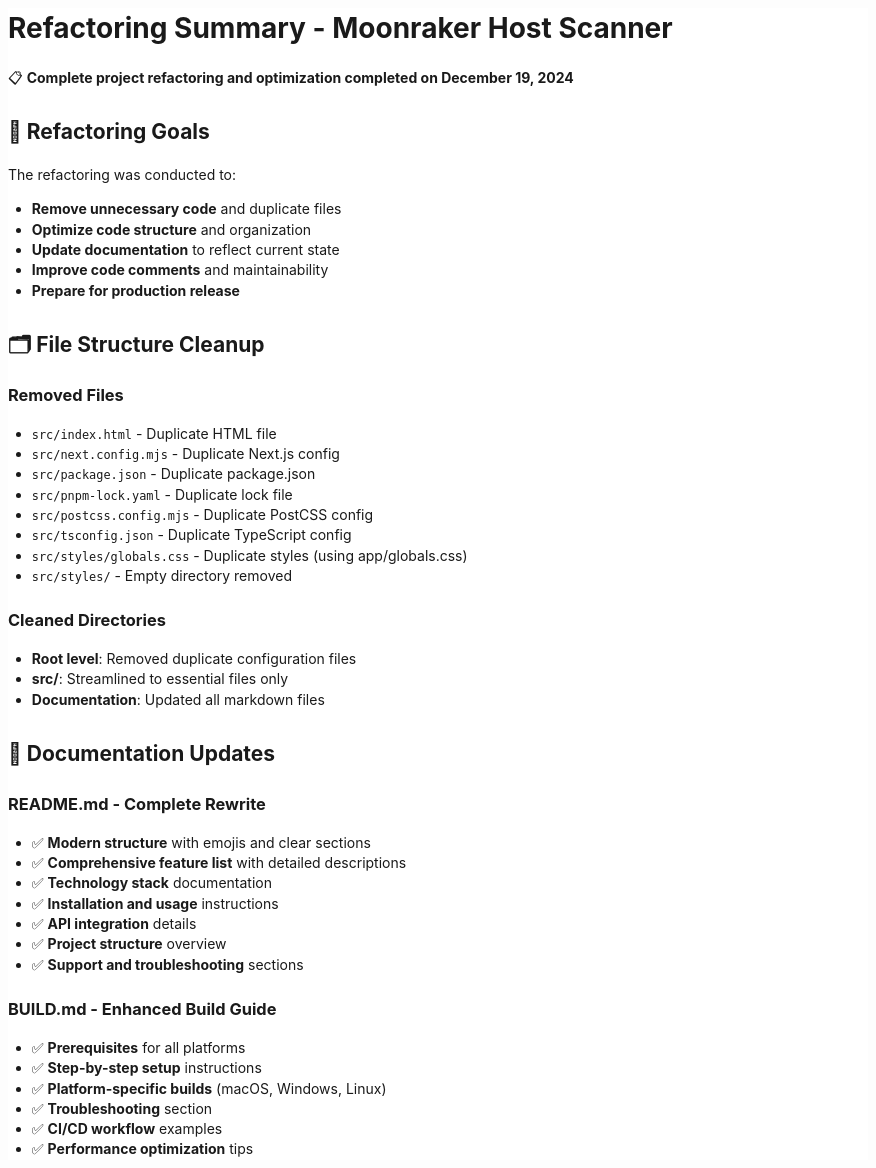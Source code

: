 # Refactoring Summary - Moonraker Host Scanner

📋 **Complete project refactoring and optimization completed on December 19, 2024**

## 🎯 **Refactoring Goals**

The refactoring was conducted to:
- **Remove unnecessary code** and duplicate files
- **Optimize code structure** and organization
- **Update documentation** to reflect current state
- **Improve code comments** and maintainability
- **Prepare for production release**

## 🗂️ **File Structure Cleanup**

### **Removed Files**
- `src/index.html` - Duplicate HTML file
- `src/next.config.mjs` - Duplicate Next.js config
- `src/package.json` - Duplicate package.json
- `src/pnpm-lock.yaml` - Duplicate lock file
- `src/postcss.config.mjs` - Duplicate PostCSS config
- `src/tsconfig.json` - Duplicate TypeScript config
- `src/styles/globals.css` - Duplicate styles (using app/globals.css)
- `src/styles/` - Empty directory removed

### **Cleaned Directories**
- **Root level**: Removed duplicate configuration files
- **src/**: Streamlined to essential files only
- **Documentation**: Updated all markdown files

## 📝 **Documentation Updates**

### **README.md** - Complete Rewrite
- ✅ **Modern structure** with emojis and clear sections
- ✅ **Comprehensive feature list** with detailed descriptions
- ✅ **Technology stack** documentation
- ✅ **Installation and usage** instructions
- ✅ **API integration** details
- ✅ **Project structure** overview
- ✅ **Support and troubleshooting** sections

### **BUILD.md** - Enhanced Build Guide
- ✅ **Prerequisites** for all platforms
- ✅ **Step-by-step setup** instructions
- ✅ **Platform-specific builds** (macOS, Windows, Linux)
- ✅ **Troubleshooting** section
- ✅ **CI/CD workflow** examples
- ✅ **Performance optimization** tips
